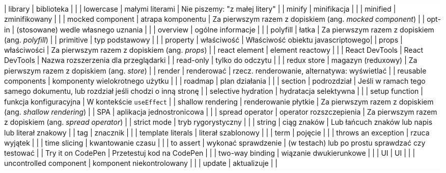 | library | biblioteka | |
| lowercase	| małymi literami | Nie piszemy: "z małej litery" |
| minify | minifikacja | |
| minified | zminifikowany | |
| mocked component | atrapa komponentu | Za pierwszym razem z dopiskiem (ang. *mocked component*) |
| opt-in | (stosowane) wedle własnego uznania | |
| overview | ogólne informacje | |
| polyfill | łatka | Za pierwszym razem z dopiskiem (ang. *polyfill*) |
| primitive	| typ podstawowy | |
| property | właściwość | Właściwość obiektu javascriptowego|
| props	| właściwości | Za pierwszym razem z dopiskiem (ang. *props*) |
| react element	| element reactowy | |
| React DevTools | React DevTools | Nazwa rozszerzenia dla przeglądarki |
| read-only	| tylko do odczytu | |
| redux store | magazyn (reduxowy) | Za pierwszym razem z dopiskiem (ang. *store*) |
| render | renderować | rzecz. renderowanie, alternatywa: wyświetlać |
| reusable components | komponenty wielokrotnego użytku | |
| roadmap | plan działania | |
| section | podrozdział | Jeśli w ramach tego samego dokumentu, lub rozdział jeśli chodzi o inną stronę |
| selective hydration | hydratacja selektywna | |
| setup function | funkcja konfiguracyjna | W kontekście `useEffect` |
| shallow rendering | renderowanie płytkie | Za pierwszym razem z dopiskiem (ang. *shallow rendering*) |
| SPA | aplikacja jednostronicowa | |
| spread operator | operator rozszczepienia | Za pierwszym razem z dopiskiem (ang. *spread operator*) |
| strict mode | tryb rygorystyczny | |
| string | ciąg znaków | Lub łańcuch znaków lub napis lub literał znakowy |
| tag | znacznik | |
| template literals	| literał szablonowy | |
| term | pojęcie | |
| throws an exception | rzuca wyjątek | |
| time slicing | kwantowanie czasu | |
| to assert	| wykonać sprawdzenie | (w testach) lub po prostu sprawdzać czy testować |
| Try it on CodePen	| Przetestuj kod na CodePen | |
| two-way binding | wiązanie dwukierunkowe | |
| UI | UI | |
| uncontrolled component | komponent niekontrolowany | |
| update | aktualizuje | |